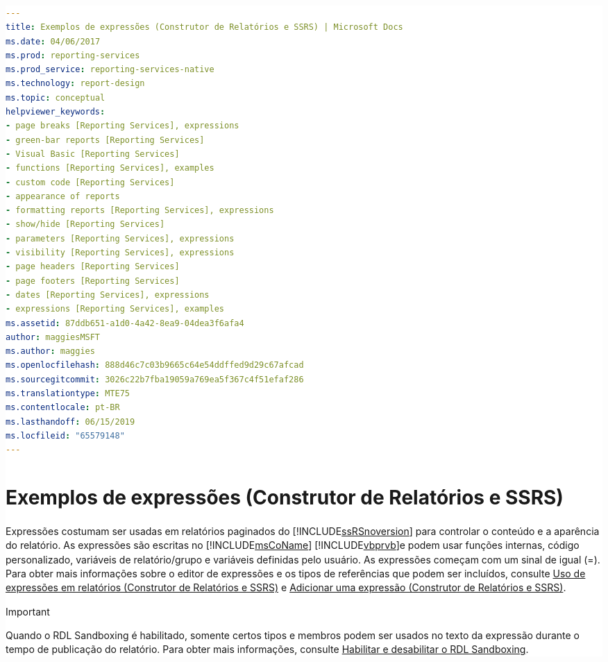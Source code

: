 ```yaml
---
title: Exemplos de expressões (Construtor de Relatórios e SSRS) | Microsoft Docs
ms.date: 04/06/2017
ms.prod: reporting-services
ms.prod_service: reporting-services-native
ms.technology: report-design
ms.topic: conceptual
helpviewer_keywords:
- page breaks [Reporting Services], expressions
- green-bar reports [Reporting Services]
- Visual Basic [Reporting Services]
- functions [Reporting Services], examples
- custom code [Reporting Services]
- appearance of reports
- formatting reports [Reporting Services], expressions
- show/hide [Reporting Services]
- parameters [Reporting Services], expressions
- visibility [Reporting Services], expressions
- page headers [Reporting Services]
- page footers [Reporting Services]
- dates [Reporting Services], expressions
- expressions [Reporting Services], examples
ms.assetid: 87ddb651-a1d0-4a42-8ea9-04dea3f6afa4
author: maggiesMSFT
ms.author: maggies
ms.openlocfilehash: 888d46c7c03b9665c64e54ddffed9d29c67afcad
ms.sourcegitcommit: 3026c22b7fba19059a769ea5f367c4f51efaf286
ms.translationtype: MTE75
ms.contentlocale: pt-BR
ms.lasthandoff: 06/15/2019
ms.locfileid: "65579148"
---
```

# <a name="expression-examples-report-builder-and-ssrs"></a>Exemplos de expressões (Construtor de Relatórios e SSRS)
Expressões costumam ser usadas em relatórios paginados do [!INCLUDE[ssRSnoversion](../../includes/ssrsnoversion-md.md)] para controlar o conteúdo e a aparência do relatório. As expressões são escritas no [!INCLUDE[msCoName](../../includes/msconame-md.md)] [!INCLUDE[vbprvb](../../includes/vbprvb-md.md)]e podem usar funções internas, código personalizado, variáveis de relatório/grupo e variáveis definidas pelo usuário. As expressões começam com um sinal de igual (=). Para obter mais informações sobre o editor de expressões e os tipos de referências que podem ser incluídos, consulte [Uso de expressões em relatórios &#40;Construtor de Relatórios e SSRS&#41;](../../reporting-services/report-design/expression-uses-in-reports-report-builder-and-ssrs.md) e [Adicionar uma expressão &#40;Construtor de Relatórios e SSRS&#41;](../../reporting-services/report-design/add-an-expression-report-builder-and-ssrs.md).  
  
> [!IMPORTANT]  
>  Quando o RDL Sandboxing é habilitado, somente certos tipos e membros podem ser usados no texto da expressão durante o tempo de publicação do relatório. Para obter mais informações, consulte [Habilitar e desabilitar o RDL Sandboxing](../../reporting-services/report-server-sharepoint/enable-and-disable-rdl-sandboxing.md).  
  